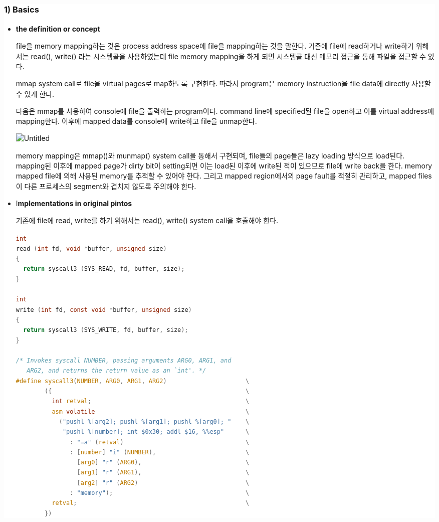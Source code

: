 ### 1) Basics

- **the definition or concept**
    
    file을 memory mapping하는 것은 process address space에 file을 mapping하는 것을 말한다. 기존에 file에 read하거나 write하기 위해서는 read(), write() 라는 시스템콜을 사용하였는데 file memory mapping을 하게 되면 시스템콜 대신 메모리 접근을 통해 파일을 접근할 수 있다.
    
    mmap system call로 file을 virtual pages로 map하도록 구현한다. 따라서 program은 memory instruction을 file data에 directly 사용할 수 있게 한다. 
    
    다음은 mmap를 사용하여 console에 file을 출력하는 program이다. command line에 specified된 file을 open하고 이를 virtual address에 mapping한다. 이후에 mapped data를 console에 write하고 file을 unmap한다.
    
    ![Untitled](Project%203%20Final%20Report%20%5BVirtual%20Memory%5D%20a54c6080776e4741a8a4594fba1b551f/Untitled%2050.png)
    
    memory mapping은 mmap()와 munmap() system call을 통해서 구현되며, file들의 page들은 lazy loading 방식으로 load된다. mapping된 이후에 mapped page가 dirty bit이 setting되면 이는 load된 이후에 write된 적이 있으므로 file에 write back을 한다. memory mapped file에 의해 사용된 memory를 추적할 수 있어야 한다. 그리고 mapped region에서의 page fault를 적절히 관리하고, mapped files이 다른 프로세스의 segment와 겹치지 않도록 주의해야 한다. 
    
- I**mplementations in original pintos**
    
    기존에 file에 read, write를 하기 위해서는 read(), write() system call을 호출해야 한다.
    
    ```c
    int
    read (int fd, void *buffer, unsigned size)
    {
      return syscall3 (SYS_READ, fd, buffer, size);
    }
    
    int
    write (int fd, const void *buffer, unsigned size)
    {
      return syscall3 (SYS_WRITE, fd, buffer, size);
    }
    
    /* Invokes syscall NUMBER, passing arguments ARG0, ARG1, and
       ARG2, and returns the return value as an `int'. */
    #define syscall3(NUMBER, ARG0, ARG1, ARG2)                      \
            ({                                                      \
              int retval;                                           \
              asm volatile                                          \
                ("pushl %[arg2]; pushl %[arg1]; pushl %[arg0]; "    \
                 "pushl %[number]; int $0x30; addl $16, %%esp"      \
                   : "=a" (retval)                                  \
                   : [number] "i" (NUMBER),                         \
                     [arg0] "r" (ARG0),                             \
                     [arg1] "r" (ARG1),                             \
                     [arg2] "r" (ARG2)                              \
                   : "memory");                                     \
              retval;                                               \
            })
    ```
    